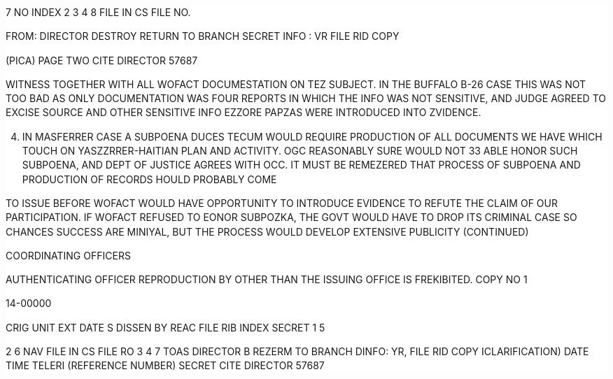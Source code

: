 7
NO INDEX
2
3
4
8
FILE IN CS FILE NO.

FROM: DIRECTOR DESTROY RETURN TO BRANCH
SECRET INFO : VR FILE RID COPY

(PICA)
PAGE TWO CITE DIRECTOR 57687

WITNESS TOGETHER WITH ALL WOFACT DOCUMESTATION ON TEZ SUBJECT. IN THE
BUFFALO B-26 CASE THIS WAS NOT TOO BAD AS ONLY DOCUMENTATION WAS FOUR
REPORTS IN WHICH THE INFO WAS NOT SENSITIVE, AND JUDGE AGREED TO
EXCISE SOURCE AND OTHER SENSITIVE INFO EZZORE PAPZAS WERE INTRODUCED
INTO ZVIDENCE.

4. IN MASFERRER CASE A SUBPOENA DUCES TECUM WOULD REQUIRE
PRODUCTION OF ALL DOCUMENTS WE HAVE WHICH TOUCH ON YASZZRRER-HAITIAN
PLAN AND ACTIVITY. OGC REASONABLY SURE WOULD NOT 33 ABLE HONOR SUCH
SUBPOENA, AND DEPT OF JUSTICE AGREES WITH OCC. IT MUST BE REMEZERED
THAT PROCESS OF SUBPOENA AND PRODUCTION OF RECORDS HOULD PROBABLY COME

TO ISSUE BEFORE WOFACT WOULD HAVE OPPORTUNITY TO INTRODUCE EVIDENCE
TO REFUTE THE CLAIM OF OUR PARTICIPATION. IF WOFACT REFUSED TO EONOR
SUBPOZKA, THE GOVT WOULD HAVE TO DROP ITS CRIMINAL CASE SO CHANCES
SUCCESS ARE MINIYAL, BUT THE PROCESS WOULD DEVELOP EXTENSIVE PUBLICITY
(CONTINUED)

COORDINATING OFFICERS

AUTHENTICATING
OFFICER
REPRODUCTION BY OTHER THAN THE ISSUING OFFICE IS FREKIBITED. COPY NO
1

14-00000

CRIG
UNIT
EXT
DATE S
DISSEN BY
REAC
FILE RIB
INDEX
SECRET
1
5

2
6
NAV FILE IN CS FILE RO
3
4
7
TOAS DIRECTOR B REZERM TO BRANCH
DINFO: YR, FILE RID COPY
ICLARIFICATION) DATE TIME TELERI (REFERENCE NUMBER)
SECRET
CITE DIRECTOR 57687
